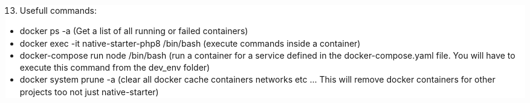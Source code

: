 13. Usefull commands:
- docker ps -a (Get a list of all running or failed containers)
- docker exec -it native-starter-php8 /bin/bash (execute commands inside a container)
- docker-compose run node /bin/bash (run a container for a service defined in the docker-compose.yaml file. You will have to execute this command from the dev_env folder)
- docker system prune -a (clear all docker cache containers networks etc ... This will remove docker containers for other projects too not just native-starter)
